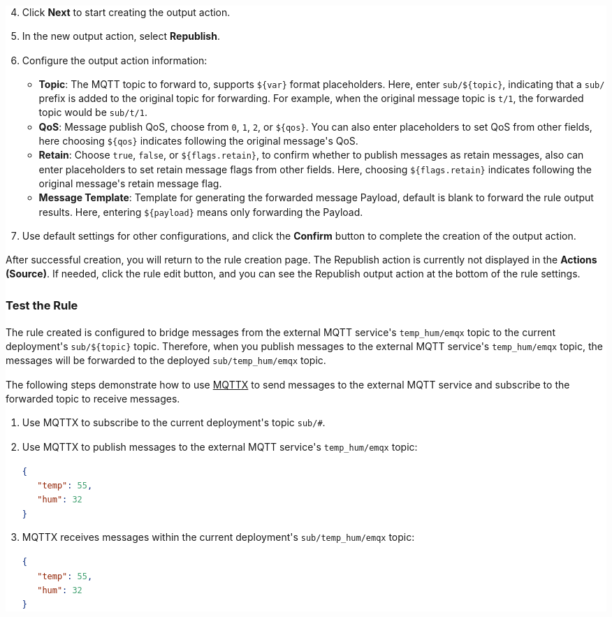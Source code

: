 4. Click **Next** to start creating the output action.

5. In the new output action, select **Republish**.

6. Configure the output action information:

   - **Topic**: The MQTT topic to forward to, supports `${var}` format placeholders. Here, enter `sub/${topic}`, indicating that a `sub/` prefix is added to the original topic for forwarding. For example, when the original message topic is `t/1`, the forwarded topic would be `sub/t/1`.
   - **QoS**: Message publish QoS, choose from `0`, `1`, `2`, or `${qos}`. You can also enter placeholders to set QoS from other fields, here choosing `${qos}` indicates following the original message's QoS.
   - **Retain**: Choose `true`, `false`, or `${flags.retain}`, to confirm whether to publish messages as retain messages, also can enter placeholders to set retain message flags from other fields. Here, choosing `${flags.retain}` indicates following the original message's retain message flag.
   - **Message Template**: Template for generating the forwarded message Payload, default is blank to forward the rule output results. Here, entering `${payload}` means only forwarding the Payload.

7. Use default settings for other configurations, and click the **Confirm** button to complete the creation of the output action.

After successful creation, you will return to the rule creation page. The Republish action is currently not displayed in the **Actions (Source)**. If needed, click the rule edit button, and you can see the Republish output action at the bottom of the rule settings.

### Test the Rule

The rule created is configured to bridge messages from the external MQTT service's `temp_hum/emqx` topic to the current deployment's `sub/${topic}` topic. Therefore, when you publish messages to the external MQTT service's `temp_hum/emqx` topic, the messages will be forwarded to the deployed `sub/temp_hum/emqx` topic.

The following steps demonstrate how to use [MQTTX](https://mqttx.app/zh/) to send messages to the external MQTT service and subscribe to the forwarded topic to receive messages.

1. Use MQTTX to subscribe to the current deployment's topic `sub/#`.

2. Use MQTTX to publish messages to the external MQTT service's `temp_hum/emqx` topic:

   ```json
   {
      "temp": 55,
      "hum": 32
   }
   ```

3. MQTTX receives messages within the current deployment's `sub/temp_hum/emqx` topic:

   ```json
   {
      "temp": 55,
      "hum": 32
   }
   ```
